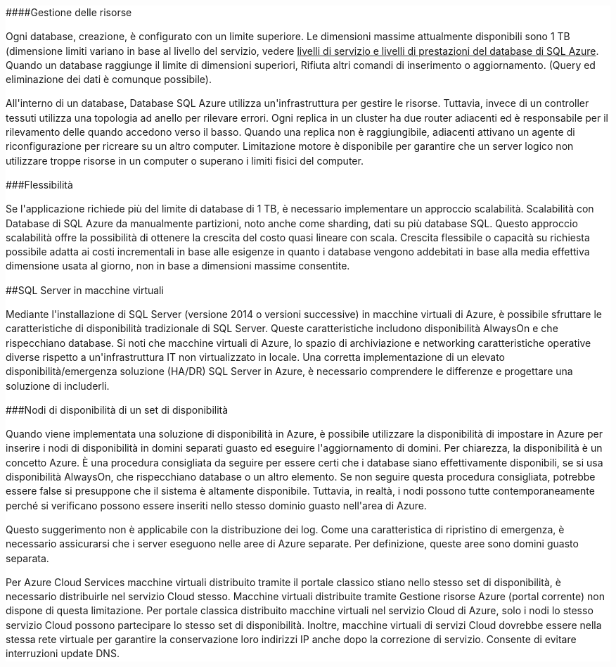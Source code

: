 ####<a name="resource-management"></a>Gestione delle risorse

Ogni database, creazione, è configurato con un limite superiore. Le dimensioni massime attualmente disponibili sono 1 TB (dimensione limiti variano in base al livello del servizio, vedere [livelli di servizio e livelli di prestazioni del database di SQL Azure](../sql-database/sql-database-resource-limits.md#service-tiers-and-performance-levels). Quando un database raggiunge il limite di dimensioni superiori, Rifiuta altri comandi di inserimento o aggiornamento. (Query ed eliminazione dei dati è comunque possibile).

All'interno di un database, Database SQL Azure utilizza un'infrastruttura per gestire le risorse. Tuttavia, invece di un controller tessuti utilizza una topologia ad anello per rilevare errori. Ogni replica in un cluster ha due router adiacenti ed è responsabile per il rilevamento delle quando accedono verso il basso. Quando una replica non è raggiungibile, adiacenti attivano un agente di riconfigurazione per ricreare su un altro computer. Limitazione motore è disponibile per garantire che un server logico non utilizzare troppe risorse in un computer o superano i limiti fisici del computer.

###<a name="elasticity"></a>Flessibilità

Se l'applicazione richiede più del limite di database di 1 TB, è necessario implementare un approccio scalabilità. Scalabilità con Database di SQL Azure da manualmente partizioni, noto anche come sharding, dati su più database SQL. Questo approccio scalabilità offre la possibilità di ottenere la crescita del costo quasi lineare con scala. Crescita flessibile o capacità su richiesta possibile adatta ai costi incrementali in base alle esigenze in quanto i database vengono addebitati in base alla media effettiva dimensione usata al giorno, non in base a dimensioni massime consentite.

##<a name="sql-server-on-virtual-machines"></a>SQL Server in macchine virtuali

Mediante l'installazione di SQL Server (versione 2014 o versioni successive) in macchine virtuali di Azure, è possibile sfruttare le caratteristiche di disponibilità tradizionale di SQL Server. Queste caratteristiche includono disponibilità AlwaysOn e che rispecchiano database. Si noti che macchine virtuali di Azure, lo spazio di archiviazione e networking caratteristiche operative diverse rispetto a un'infrastruttura IT non virtualizzato in locale. Una corretta implementazione di un elevato disponibilità/emergenza soluzione (HA/DR) SQL Server in Azure, è necessario comprendere le differenze e progettare una soluzione di includerli.

###<a name="high-availability-nodes-in-an-availability-set"></a>Nodi di disponibilità di un set di disponibilità

Quando viene implementata una soluzione di disponibilità in Azure, è possibile utilizzare la disponibilità di impostare in Azure per inserire i nodi di disponibilità in domini separati guasto ed eseguire l'aggiornamento di domini. Per chiarezza, la disponibilità è un concetto Azure. È una procedura consigliata da seguire per essere certi che i database siano effettivamente disponibili, se si usa disponibilità AlwaysOn, che rispecchiano database o un altro elemento. Se non seguire questa procedura consigliata, potrebbe essere false si presuppone che il sistema è altamente disponibile. Tuttavia, in realtà, i nodi possono tutte contemporaneamente perché si verificano possono essere inseriti nello stesso dominio guasto nell'area di Azure.

Questo suggerimento non è applicabile con la distribuzione dei log. Come una caratteristica di ripristino di emergenza, è necessario assicurarsi che i server eseguono nelle aree di Azure separate. Per definizione, queste aree sono domini guasto separata.

Per Azure Cloud Services macchine virtuali distribuito tramite il portale classico stiano nello stesso set di disponibilità, è necessario distribuirle nel servizio Cloud stesso. Macchine virtuali distribuite tramite Gestione risorse Azure (portal corrente) non dispone di questa limitazione. Per portale classica distribuito macchine virtuali nel servizio Cloud di Azure, solo i nodi lo stesso servizio Cloud possono partecipare lo stesso set di disponibilità. Inoltre, macchine virtuali di servizi Cloud dovrebbe essere nella stessa rete virtuale per garantire la conservazione loro indirizzi IP anche dopo la correzione di servizio. Consente di evitare interruzioni update DNS.
